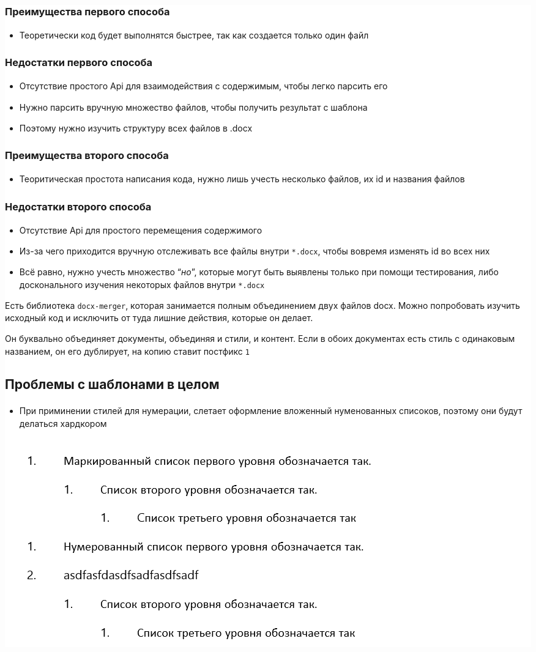 ### Преимущества первого способа

-  Теоретически код будет выполнятся быстрее, так как создается только один файл

### Недостатки первого способа

-  Отсутствие простого Api для взаимодействия с содержимым, чтобы легко парсить его

-  Нужно парсить вручную множество файлов, чтобы получить результат с шаблона

-  Поэтому нужно изучить структуру всех файлов в .docx



### Преимущества второго способа

-  Теоритическая простота написания кода, нужно лишь учесть несколько файлов, их id и названия файлов

### Недостатки второго способа

-  Отсутствие Api для простого перемещения содержимого

-  Из-за чего приходится вручную отслеживать все файлы внутри `*.docx`, чтобы вовремя изменять id во всех них

-  Всё равно, нужно учесть множество “*но*”, которые могут быть выявлены только при помощи тестирования, либо досконального изучения некоторых файлов внутри `*.docx`



Есть библиотека `docx-merger`, которая занимается полным объединением двух файлов docx. Можно попробовать изучить исходный код и исключить от туда лишние действия, которые он делает.

Он буквально объединяет документы, объединяя и стили, и контент. Если в обоих документах есть стиль с одинаковым названием, он его дублирует, на копию ставит постфикс `1`



## Проблемы с шаблонами в целом

-  При приминении стилей для нумерации, слетает оформление вложенный нуменованных списоков, поэтому они будут делаться хардкором

![](./template-docx.png "Слетает")

